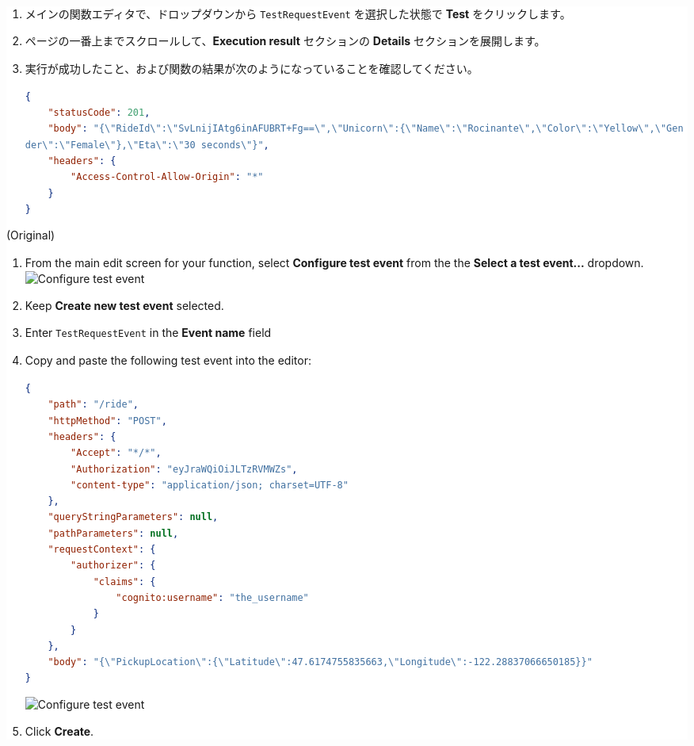 1. メインの関数エディタで、ドロップダウンから `TestRequestEvent` を選択した状態で **Test** をクリックします。

1. ページの一番上までスクロールして、**Execution result** セクションの **Details** セクションを展開します。

1. 実行が成功したこと、および関数の結果が次のようになっていることを確認してください。

    ```JSON
    {
        "statusCode": 201,
        "body": "{\"RideId\":\"SvLnijIAtg6inAFUBRT+Fg==\",\"Unicorn\":{\"Name\":\"Rocinante\",\"Color\":\"Yellow\",\"Gender\":\"Female\"},\"Eta\":\"30 seconds\"}",
        "headers": {
            "Access-Control-Allow-Origin": "*"
        }
    }
    ```

(Original)

1. From the main edit screen for your function, select **Configure test event** from the the **Select a test event...** dropdown.
    ![Configure test event](../images/configure-test-event.png)

1. Keep **Create new test event** selected.

1. Enter `TestRequestEvent` in the **Event name** field

1. Copy and paste the following test event into the editor:

    ```JSON
    {
        "path": "/ride",
        "httpMethod": "POST",
        "headers": {
            "Accept": "*/*",
            "Authorization": "eyJraWQiOiJLTzRVMWZs",
            "content-type": "application/json; charset=UTF-8"
        },
        "queryStringParameters": null,
        "pathParameters": null,
        "requestContext": {
            "authorizer": {
                "claims": {
                    "cognito:username": "the_username"
                }
            }
        },
        "body": "{\"PickupLocation\":{\"Latitude\":47.6174755835663,\"Longitude\":-122.28837066650185}}"
    }
    ```

    ![Configure test event](../images/configure-test-event-2.png)

1. Click **Create**.
